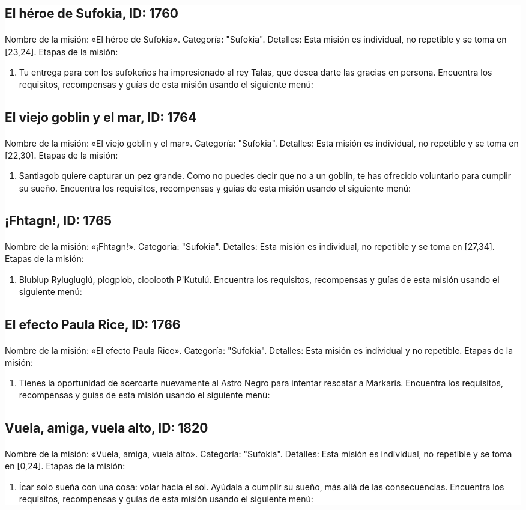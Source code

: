 ## El héroe de Sufokia, ID: 1760
Nombre de la misión: «El héroe de Sufokia».
Categoría: "Sufokia".
Detalles: Esta misión es individual, no repetible y se toma en [23,24].
Etapas de la misión:
1. Tu entrega para con los sufokeños ha impresionado al rey Talas, que desea darte las gracias en persona.
Encuentra los requisitos, recompensas y guías de esta misión usando el siguiente menú:
<component type={1760_QUEST_MENU}>

## El viejo goblin y el mar, ID: 1764
Nombre de la misión: «El viejo goblin y el mar».
Categoría: "Sufokia".
Detalles: Esta misión es individual, no repetible y se toma en [22,30].
Etapas de la misión:
1. Santiagob quiere capturar un pez grande. Como no puedes decir que no a un goblin, te has ofrecido voluntario para cumplir su sueño.
Encuentra los requisitos, recompensas y guías de esta misión usando el siguiente menú:
<component type={1764_QUEST_MENU}>

## ¡Fhtagn!, ID: 1765
Nombre de la misión: «¡Fhtagn!».
Categoría: "Sufokia".
Detalles: Esta misión es individual, no repetible y se toma en [27,34].
Etapas de la misión:
1. Blublup Rylugluglú, plogplob, cloolooth P'Kutulú.
Encuentra los requisitos, recompensas y guías de esta misión usando el siguiente menú:
<component type={1765_QUEST_MENU}>

## El efecto Paula Rice, ID: 1766
Nombre de la misión: «El efecto Paula Rice».
Categoría: "Sufokia".
Detalles: Esta misión es individual y no repetible.
Etapas de la misión:
1. Tienes la oportunidad de acercarte nuevamente al Astro Negro para intentar rescatar a Markaris.
Encuentra los requisitos, recompensas y guías de esta misión usando el siguiente menú:
<component type={1766_QUEST_MENU}>

## Vuela, amiga, vuela alto, ID: 1820
Nombre de la misión: «Vuela, amiga, vuela alto».
Categoría: "Sufokia".
Detalles: Esta misión es individual, no repetible y se toma en [0,24].
Etapas de la misión:
1. Ícar solo sueña con una cosa: volar hacia el sol. Ayúdala a cumplir su sueño, más allá de las consecuencias.
Encuentra los requisitos, recompensas y guías de esta misión usando el siguiente menú:
<component type={1820_QUEST_MENU}>
